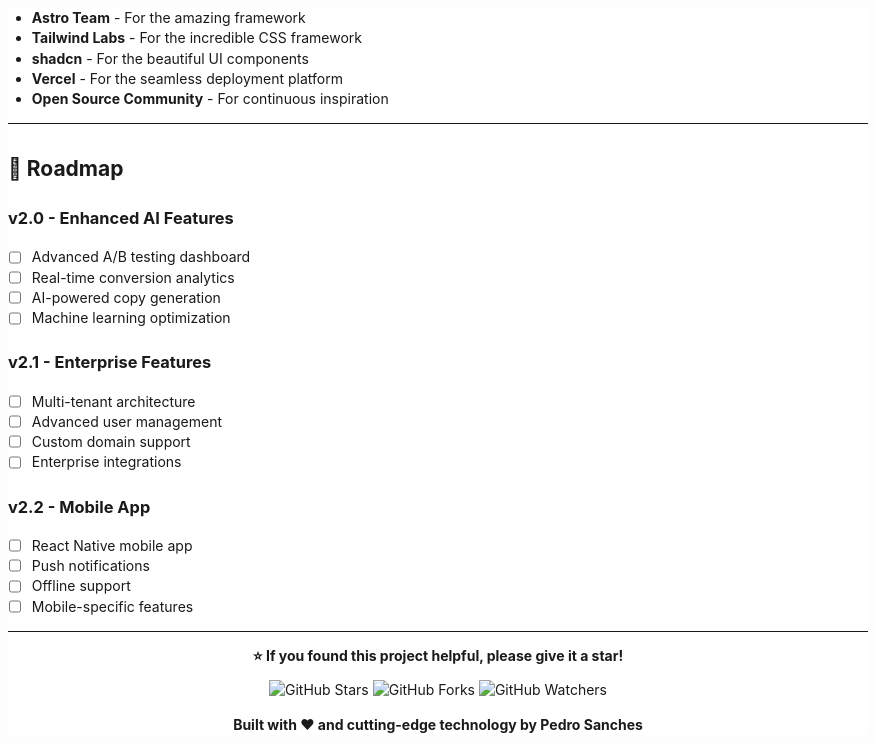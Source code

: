 - **Astro Team** - For the amazing framework
- **Tailwind Labs** - For the incredible CSS framework  
- **shadcn** - For the beautiful UI components
- **Vercel** - For the seamless deployment platform
- **Open Source Community** - For continuous inspiration

---

## 🔮 **Roadmap**

### **v2.0 - Enhanced AI Features**
- [ ] Advanced A/B testing dashboard
- [ ] Real-time conversion analytics
- [ ] AI-powered copy generation
- [ ] Machine learning optimization

### **v2.1 - Enterprise Features**
- [ ] Multi-tenant architecture
- [ ] Advanced user management
- [ ] Custom domain support
- [ ] Enterprise integrations

### **v2.2 - Mobile App**
- [ ] React Native mobile app
- [ ] Push notifications
- [ ] Offline support
- [ ] Mobile-specific features

---

<div align="center">

**⭐ If you found this project helpful, please give it a star!**

![GitHub Stars](https://img.shields.io/github/stars/pedrosanchesai/monetizefy-ai?style=social)
![GitHub Forks](https://img.shields.io/github/forks/pedrosanchesai/monetizefy-ai?style=social)
![GitHub Watchers](https://img.shields.io/github/watchers/pedrosanchesai/monetizefy-ai?style=social)

**Built with ❤️ and cutting-edge technology by Pedro Sanches**

</div>
